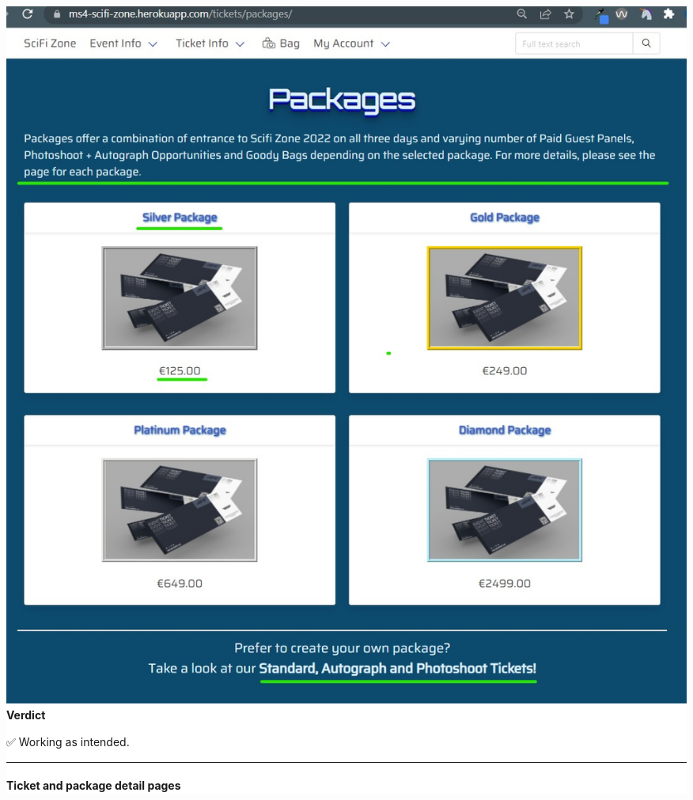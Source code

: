 ![packages](documentation/testing/functionality-tests/packages.jpg)
**Verdict**

&#9989; Working as intended.

---

#### **Ticket and package detail pages**
